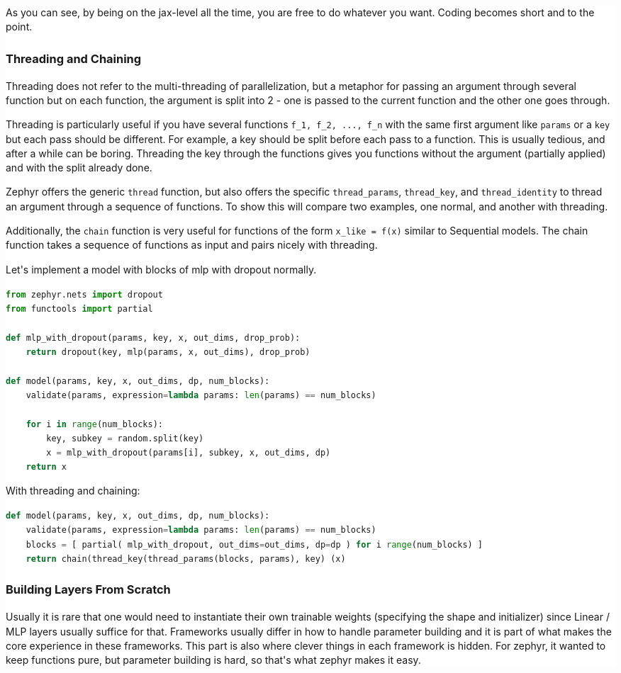As you can see, by being on the jax-level all the time, you are free to do whatever you want. Coding becomes short and to the point.

### Threading and Chaining <a id="thread"></a>

Threading does not refer to the multi-threading of parallelization, but a metaphor for passing an argument through several function but on each function, the argument is split into 2 - one is passed to the current function and the other one goes through.

Threading is particularly useful if you have several functions `f_1, f_2, ..., f_n` with the same first argument like `params` or a `key` but each pass should be different. For example, a key should be split before each pass to a function. This is usually tedious, and after a while can be boring. Threading the key through the functions gives you functions without the argument (partially applied) and with the split already done.

Zephyr offers the generic `thread` function, but also offers the specific `thread_params`, `thread_key`, and `thread_identity` to thread an argument through a sequence of functions. To show this will compare two examples, one normal, and another with threading.

Additionally, the `chain` function is very useful for functions of the form `x_like = f(x)` similar to Sequential models. The chain function takes a sequence of functions as input and pairs nicely with threading.

Let's implement a model with blocks of mlp with dropout normally.

```python
from zephyr.nets import dropout
from functools import partial

def mlp_with_dropout(params, key, x, out_dims, drop_prob):
    return dropout(key, mlp(params, x, out_dims), drop_prob)

def model(params, key, x, out_dims, dp, num_blocks):
    validate(params, expression=lambda params: len(params) == num_blocks)

    for i in range(num_blocks):
        key, subkey = random.split(key)
        x = mlp_with_dropout(params[i], subkey, x, out_dims, dp)
    return x

```

With threading and chaining:

```python
def model(params, key, x, out_dims, dp, num_blocks):
    validate(params, expression=lambda params: len(params) == num_blocks)
    blocks = [ partial( mlp_with_dropout, out_dims=out_dims, dp=dp ) for i range(num_blocks) ]
    return chain(thread_key(thread_params(blocks, params), key) (x)
```

### Building Layers From Scratch<a id="linear"></a>

Usually it is rare that one would need to instantiate their own trainable weights (specifying the shape and initializer) since Linear / MLP layers usually suffice for that. Frameworks usually differ in how to handle parameter building and it is part of what makes the core
experience in these frameworks. This part is also where clever things in each framework is hidden. For zephyr, it wanted to keep
functions pure, but parameter building is hard, so that's what zephyr makes it easy.
